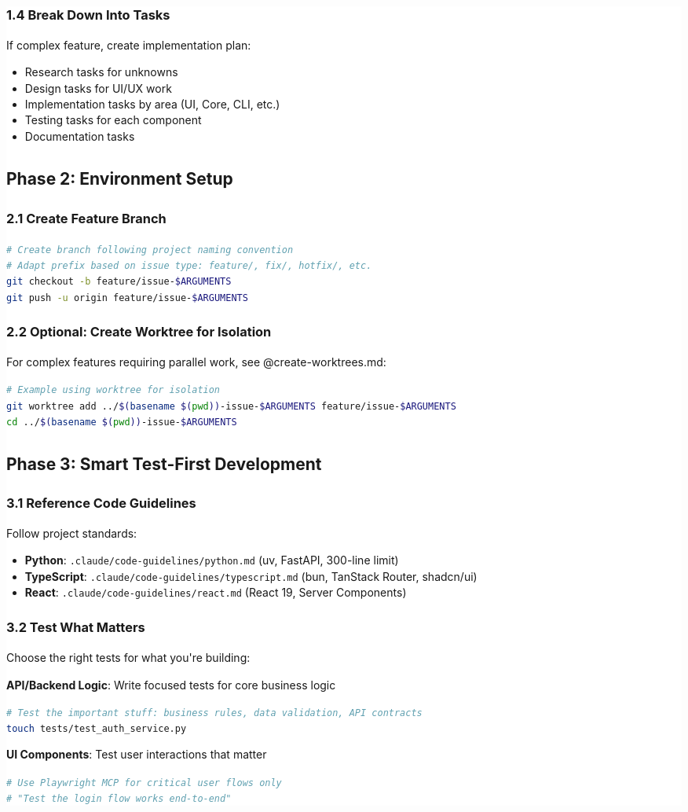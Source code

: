 ### 1.4 Break Down Into Tasks

If complex feature, create implementation plan:

- Research tasks for unknowns
- Design tasks for UI/UX work
- Implementation tasks by area (UI, Core, CLI, etc.)
- Testing tasks for each component
- Documentation tasks

## Phase 2: Environment Setup

### 2.1 Create Feature Branch

```bash
# Create branch following project naming convention
# Adapt prefix based on issue type: feature/, fix/, hotfix/, etc.
git checkout -b feature/issue-$ARGUMENTS
git push -u origin feature/issue-$ARGUMENTS
```

### 2.2 Optional: Create Worktree for Isolation

For complex features requiring parallel work, see @create-worktrees.md:

```bash
# Example using worktree for isolation
git worktree add ../$(basename $(pwd))-issue-$ARGUMENTS feature/issue-$ARGUMENTS
cd ../$(basename $(pwd))-issue-$ARGUMENTS
```

## Phase 3: Smart Test-First Development

### 3.1 Reference Code Guidelines

Follow project standards:
- **Python**: `.claude/code-guidelines/python.md` (uv, FastAPI, 300-line limit)
- **TypeScript**: `.claude/code-guidelines/typescript.md` (bun, TanStack Router, shadcn/ui)
- **React**: `.claude/code-guidelines/react.md` (React 19, Server Components)

### 3.2 Test What Matters

Choose the right tests for what you're building:

**API/Backend Logic**: Write focused tests for core business logic
```bash
# Test the important stuff: business rules, data validation, API contracts
touch tests/test_auth_service.py
```

**UI Components**: Test user interactions that matter
```bash  
# Use Playwright MCP for critical user flows only
# "Test the login flow works end-to-end"
```
